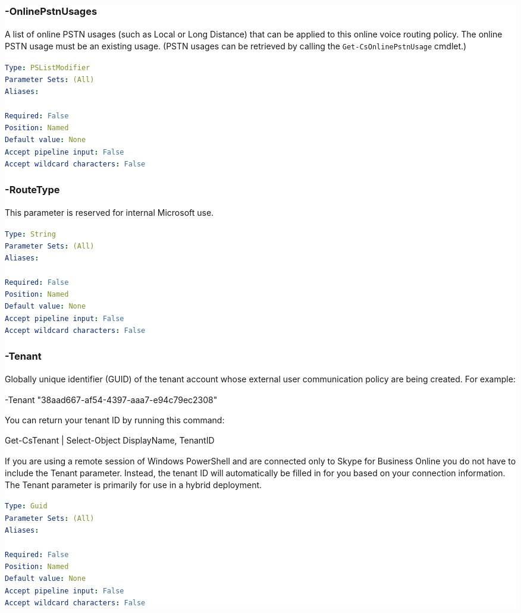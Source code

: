 ### -OnlinePstnUsages
A list of online PSTN usages (such as Local or Long Distance) that can be applied to this online voice routing policy. The online PSTN usage must be an existing usage. (PSTN usages can be retrieved by calling the `Get-CsOnlinePstnUsage` cmdlet.)

```yaml
Type: PSListModifier
Parameter Sets: (All)
Aliases:

Required: False
Position: Named
Default value: None
Accept pipeline input: False
Accept wildcard characters: False
```

### -RouteType
This parameter is reserved for internal Microsoft use.

```yaml
Type: String
Parameter Sets: (All)
Aliases:

Required: False
Position: Named
Default value: None
Accept pipeline input: False
Accept wildcard characters: False
```

### -Tenant
Globally unique identifier (GUID) of the tenant account whose external user communication policy are being created. For example:

-Tenant "38aad667-af54-4397-aaa7-e94c79ec2308"

You can return your tenant ID by running this command:

Get-CsTenant | Select-Object DisplayName, TenantID

If you are using a remote session of Windows PowerShell and are connected only to Skype for Business Online you do not have to include the Tenant parameter. Instead, the tenant ID will automatically be filled in for you based on your connection information. The Tenant parameter is primarily for use in a hybrid deployment.

```yaml
Type: Guid
Parameter Sets: (All)
Aliases:

Required: False
Position: Named
Default value: None
Accept pipeline input: False
Accept wildcard characters: False
```
